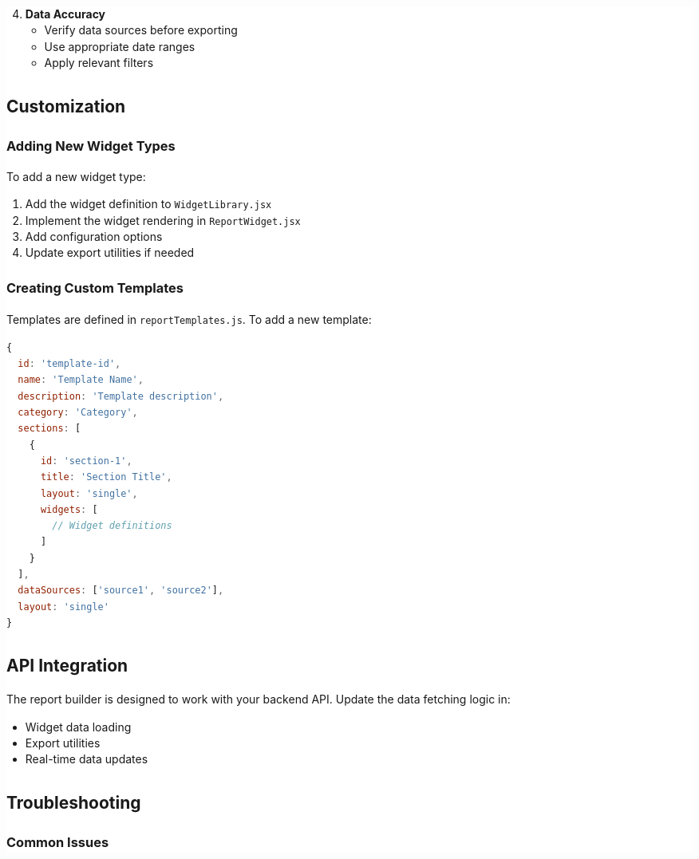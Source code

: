 4. **Data Accuracy**
   - Verify data sources before exporting
   - Use appropriate date ranges
   - Apply relevant filters

## Customization

### Adding New Widget Types

To add a new widget type:

1. Add the widget definition to `WidgetLibrary.jsx`
2. Implement the widget rendering in `ReportWidget.jsx`
3. Add configuration options
4. Update export utilities if needed

### Creating Custom Templates

Templates are defined in `reportTemplates.js`. To add a new template:

```javascript
{
  id: 'template-id',
  name: 'Template Name',
  description: 'Template description',
  category: 'Category',
  sections: [
    {
      id: 'section-1',
      title: 'Section Title',
      layout: 'single',
      widgets: [
        // Widget definitions
      ]
    }
  ],
  dataSources: ['source1', 'source2'],
  layout: 'single'
}
```

## API Integration

The report builder is designed to work with your backend API. Update the data fetching logic in:
- Widget data loading
- Export utilities
- Real-time data updates

## Troubleshooting

### Common Issues
